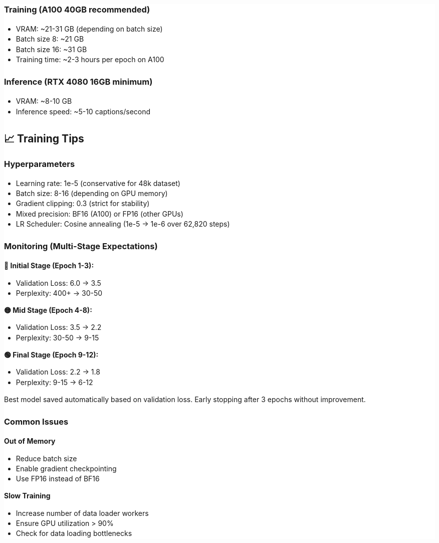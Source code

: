 ### Training (A100 40GB recommended)

-   VRAM: ~21-31 GB (depending on batch size)
-   Batch size 8: ~21 GB
-   Batch size 16: ~31 GB
-   Training time: ~2-3 hours per epoch on A100

### Inference (RTX 4080 16GB minimum)

-   VRAM: ~8-10 GB
-   Inference speed: ~5-10 captions/second

## 📈 Training Tips

### Hyperparameters

-   Learning rate: 1e-5 (conservative for 48k dataset)
-   Batch size: 8-16 (depending on GPU memory)
-   Gradient clipping: 0.3 (strict for stability)
-   Mixed precision: BF16 (A100) or FP16 (other GPUs)
-   LR Scheduler: Cosine annealing (1e-5 → 1e-6 over 62,820 steps)

### Monitoring (Multi-Stage Expectations)

**🔴 Initial Stage (Epoch 1-3):**

-   Validation Loss: 6.0 → 3.5
-   Perplexity: 400+ → 30-50

**🟡 Mid Stage (Epoch 4-8):**

-   Validation Loss: 3.5 → 2.2
-   Perplexity: 30-50 → 9-15

**🟢 Final Stage (Epoch 9-12):**

-   Validation Loss: 2.2 → 1.8
-   Perplexity: 9-15 → 6-12

Best model saved automatically based on validation loss. Early stopping after 3 epochs without improvement.

### Common Issues

**Out of Memory**

-   Reduce batch size
-   Enable gradient checkpointing
-   Use FP16 instead of BF16

**Slow Training**

-   Increase number of data loader workers
-   Ensure GPU utilization > 90%
-   Check for data loading bottlenecks
